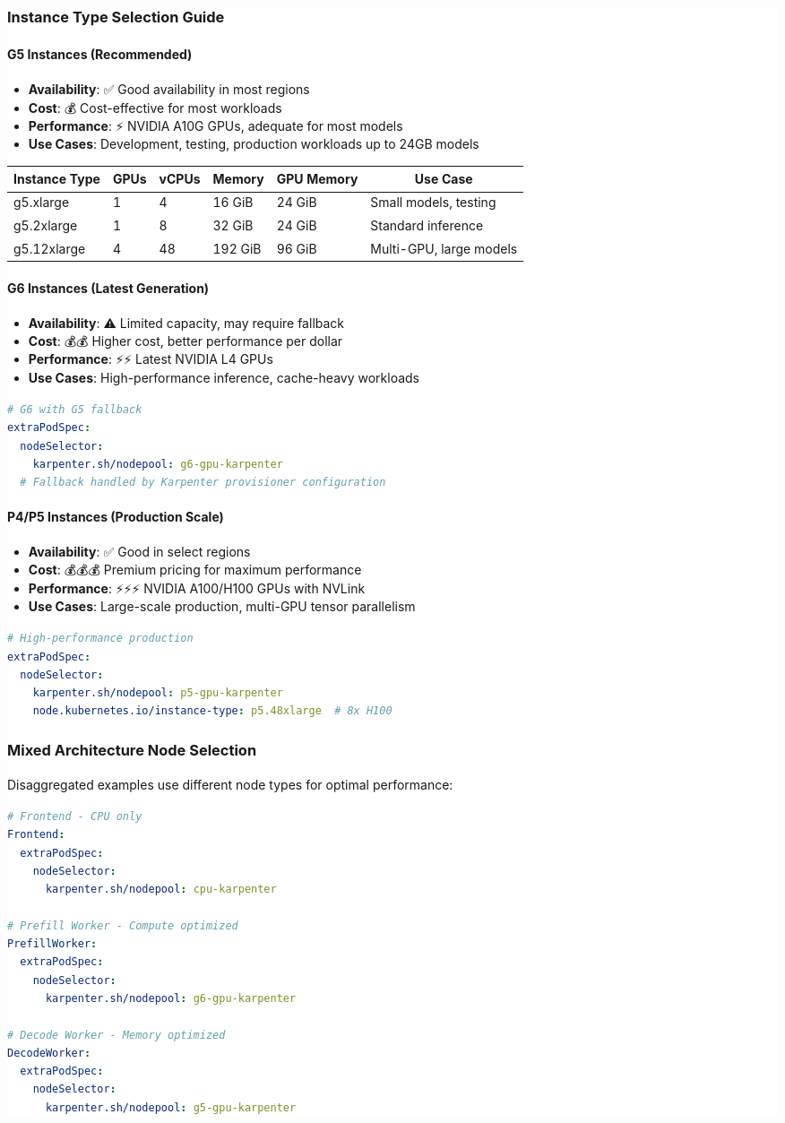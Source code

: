 ### Instance Type Selection Guide

#### **G5 Instances (Recommended)**
- **Availability**: ✅ Good availability in most regions
- **Cost**: 💰 Cost-effective for most workloads
- **Performance**: ⚡ NVIDIA A10G GPUs, adequate for most models
- **Use Cases**: Development, testing, production workloads up to 24GB models

| Instance Type | GPUs | vCPUs | Memory | GPU Memory | Use Case |
|---------------|------|-------|--------|------------|----------|
| g5.xlarge | 1 | 4 | 16 GiB | 24 GiB | Small models, testing |
| g5.2xlarge | 1 | 8 | 32 GiB | 24 GiB | Standard inference |
| g5.12xlarge | 4 | 48 | 192 GiB | 96 GiB | Multi-GPU, large models |

#### **G6 Instances (Latest Generation)**
- **Availability**: ⚠️ Limited capacity, may require fallback
- **Cost**: 💰💰 Higher cost, better performance per dollar
- **Performance**: ⚡⚡ Latest NVIDIA L4 GPUs
- **Use Cases**: High-performance inference, cache-heavy workloads

```yaml
# G6 with G5 fallback
extraPodSpec:
  nodeSelector:
    karpenter.sh/nodepool: g6-gpu-karpenter
  # Fallback handled by Karpenter provisioner configuration
```

#### **P4/P5 Instances (Production Scale)**
- **Availability**: ✅ Good in select regions
- **Cost**: 💰💰💰 Premium pricing for maximum performance
- **Performance**: ⚡⚡⚡ NVIDIA A100/H100 GPUs with NVLink
- **Use Cases**: Large-scale production, multi-GPU tensor parallelism

```yaml
# High-performance production
extraPodSpec:
  nodeSelector:
    karpenter.sh/nodepool: p5-gpu-karpenter
    node.kubernetes.io/instance-type: p5.48xlarge  # 8x H100
```

### Mixed Architecture Node Selection

Disaggregated examples use different node types for optimal performance:

```yaml
# Frontend - CPU only
Frontend:
  extraPodSpec:
    nodeSelector:
      karpenter.sh/nodepool: cpu-karpenter

# Prefill Worker - Compute optimized
PrefillWorker:
  extraPodSpec:
    nodeSelector:
      karpenter.sh/nodepool: g6-gpu-karpenter

# Decode Worker - Memory optimized
DecodeWorker:
  extraPodSpec:
    nodeSelector:
      karpenter.sh/nodepool: g5-gpu-karpenter
```